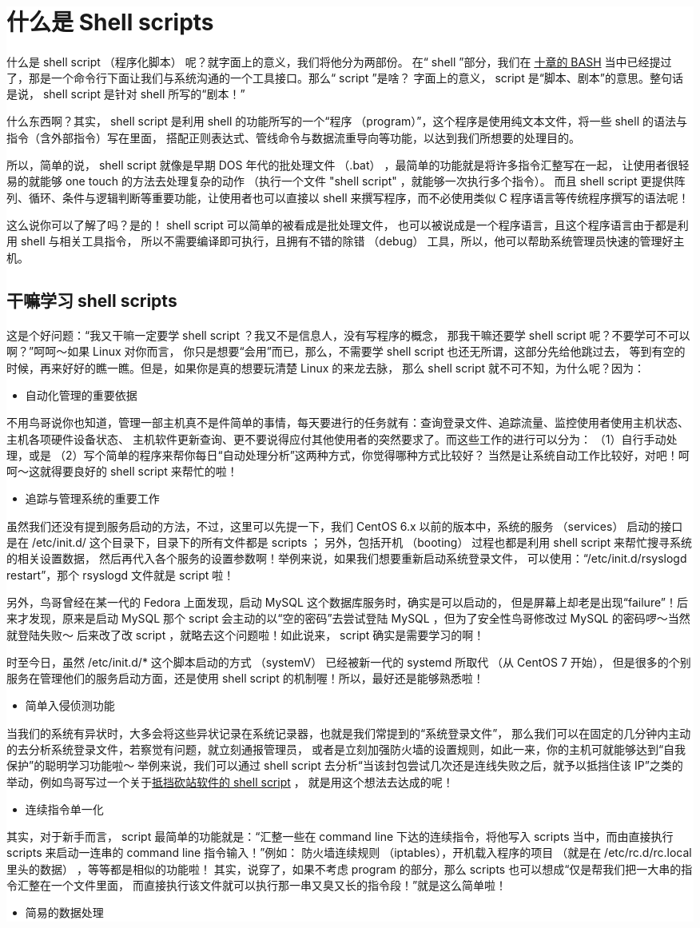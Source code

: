 # 什么是 Shell scripts

什么是 shell script （程序化脚本） 呢？就字面上的意义，我们将他分为两部份。 在“ shell ”部分，我们在 [十章的 BASH](https://wizardforcel.gitbooks.io/vbird-linux-basic-4e/Text/index.html) 当中已经提过了，那是一个命令行下面让我们与系统沟通的一个工具接口。那么“ script ”是啥？ 字面上的意义， script 是“脚本、剧本”的意思。整句话是说， shell script 是针对 shell 所写的“剧本！”

什么东西啊？其实， shell script 是利用 shell 的功能所写的一个“程序 （program）”，这个程序是使用纯文本文件，将一些 shell 的语法与指令（含外部指令）写在里面， 搭配正则表达式、管线命令与数据流重导向等功能，以达到我们所想要的处理目的。

所以，简单的说， shell script 就像是早期 DOS 年代的批处理文件 （.bat） ，最简单的功能就是将许多指令汇整写在一起， 让使用者很轻易的就能够 one touch 的方法去处理复杂的动作 （执行一个文件 "shell script" ，就能够一次执行多个指令）。 而且 shell script 更提供阵列、循环、条件与逻辑判断等重要功能，让使用者也可以直接以 shell 来撰写程序，而不必使用类似 C 程序语言等传统程序撰写的语法呢！

这么说你可以了解了吗？是的！ shell script 可以简单的被看成是批处理文件， 也可以被说成是一个程序语言，且这个程序语言由于都是利用 shell 与相关工具指令， 所以不需要编译即可执行，且拥有不错的除错 （debug） 工具，所以，他可以帮助系统管理员快速的管理好主机。

## 干嘛学习 shell scripts

这是个好问题：“我又干嘛一定要学 shell script ？我又不是信息人，没有写程序的概念， 那我干嘛还要学 shell script 呢？不要学可不可以啊？”呵呵～如果 Linux 对你而言， 你只是想要“会用”而已，那么，不需要学 shell script 也还无所谓，这部分先给他跳过去， 等到有空的时候，再来好好的瞧一瞧。但是，如果你是真的想要玩清楚 Linux 的来龙去脉， 那么 shell script 就不可不知，为什么呢？因为：

- 自动化管理的重要依据

不用鸟哥说你也知道，管理一部主机真不是件简单的事情，每天要进行的任务就有：查询登录文件、追踪流量、监控使用者使用主机状态、主机各项硬件设备状态、 主机软件更新查询、更不要说得应付其他使用者的突然要求了。而这些工作的进行可以分为： （1）自行手动处理，或是 （2）写个简单的程序来帮你每日“自动处理分析”这两种方式，你觉得哪种方式比较好？ 当然是让系统自动工作比较好，对吧！呵呵～这就得要良好的 shell script 来帮忙的啦！

- 追踪与管理系统的重要工作

虽然我们还没有提到服务启动的方法，不过，这里可以先提一下，我们 CentOS 6.x 以前的版本中，系统的服务 （services） 启动的接口是在 /etc/init.d/ 这个目录下，目录下的所有文件都是 scripts ； 另外，包括开机 （booting） 过程也都是利用 shell script 来帮忙搜寻系统的相关设置数据， 然后再代入各个服务的设置参数啊！举例来说，如果我们想要重新启动系统登录文件， 可以使用：“/etc/init.d/rsyslogd restart”，那个 rsyslogd 文件就是 script 啦！

另外，鸟哥曾经在某一代的 Fedora 上面发现，启动 MySQL 这个数据库服务时，确实是可以启动的， 但是屏幕上却老是出现“failure”！后来才发现，原来是启动 MySQL 那个 script 会主动的以“空的密码”去尝试登陆 MySQL ，但为了安全性鸟哥修改过 MySQL 的密码啰～当然就登陆失败～ 后来改了改 script ，就略去这个问题啦！如此说来， script 确实是需要学习的啊！

时至今日，虽然 /etc/init.d/* 这个脚本启动的方式 （systemV） 已经被新一代的 systemd 所取代 （从 CentOS 7 开始）， 但是很多的个别服务在管理他们的服务启动方面，还是使用 shell script 的机制喔！所以，最好还是能够熟悉啦！

- 简单入侵侦测功能

当我们的系统有异状时，大多会将这些异状记录在系统记录器，也就是我们常提到的“系统登录文件”， 那么我们可以在固定的几分钟内主动的去分析系统登录文件，若察觉有问题，就立刻通报管理员， 或者是立刻加强防火墙的设置规则，如此一来，你的主机可就能够达到“自我保护”的聪明学习功能啦～ 举例来说，我们可以通过 shell script 去分析“当该封包尝试几次还是连线失败之后，就予以抵挡住该 IP”之类的举动，例如鸟哥写过一个关于[抵挡砍站软件的 shell script](http://linux.vbird.org/linux_server/0360apache.php#security_teleport) ， 就是用这个想法去达成的呢！

- 连续指令单一化

其实，对于新手而言， script 最简单的功能就是：“汇整一些在 command line 下达的连续指令，将他写入 scripts 当中，而由直接执行 scripts 来启动一连串的 command line 指令输入！”例如： 防火墙连续规则 （iptables），开机载入程序的项目 （就是在 /etc/rc.d/rc.local 里头的数据） ，等等都是相似的功能啦！ 其实，说穿了，如果不考虑 program 的部分，那么 scripts 也可以想成“仅是帮我们把一大串的指令汇整在一个文件里面， 而直接执行该文件就可以执行那一串又臭又长的指令段！”就是这么简单啦！

- 简易的数据处理
